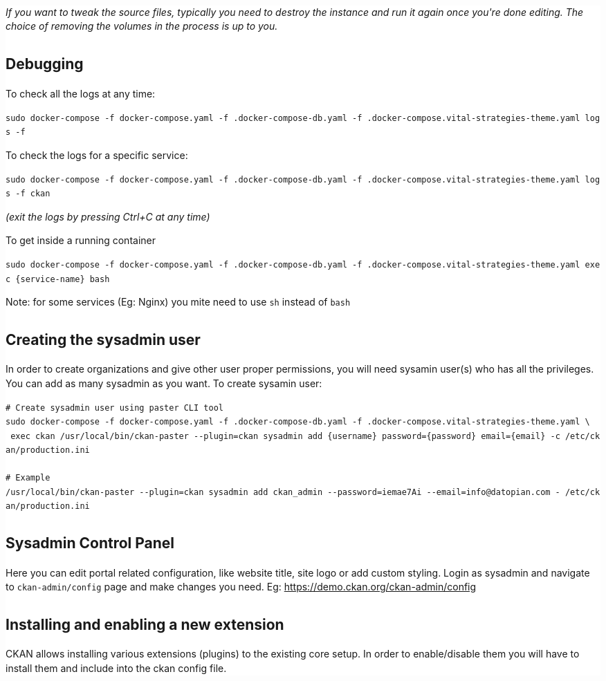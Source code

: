 *If you want to tweak the source files, typically you need to destroy the instance and run it again once you're done editing. The choice of removing the volumes in the process is up to you.*

## Debugging

To check all the logs at any time:  
```
sudo docker-compose -f docker-compose.yaml -f .docker-compose-db.yaml -f .docker-compose.vital-strategies-theme.yaml logs -f
```  

To check the logs for a specific service:  
```
sudo docker-compose -f docker-compose.yaml -f .docker-compose-db.yaml -f .docker-compose.vital-strategies-theme.yaml logs -f ckan
```  
*(exit the logs by pressing Ctrl+C at any time)*

To get inside a running container

```
sudo docker-compose -f docker-compose.yaml -f .docker-compose-db.yaml -f .docker-compose.vital-strategies-theme.yaml exec {service-name} bash
```

Note: for some services (Eg: Nginx) you mite need to use `sh` instead of `bash`

## Creating the sysadmin user

In order to create organizations and give other user proper permissions, you will need sysamin user(s) who has all the privileges. You can add as many sysadmin as you want. To create sysamin user:

```
# Create sysadmin user using paster CLI tool
sudo docker-compose -f docker-compose.yaml -f .docker-compose-db.yaml -f .docker-compose.vital-strategies-theme.yaml \
 exec ckan /usr/local/bin/ckan-paster --plugin=ckan sysadmin add {username} password={password} email={email} -c /etc/ckan/production.ini

# Example
/usr/local/bin/ckan-paster --plugin=ckan sysadmin add ckan_admin --password=iemae7Ai --email=info@datopian.com - /etc/ckan/production.ini
```

## Sysadmin Control Panel

Here you can edit portal related configuration, like website title, site logo or add custom styling. Login as sysadmin and navigate to `ckan-admin/config` page and make changes you need. Eg: https://demo.ckan.org/ckan-admin/config


## Installing and enabling a new extension

CKAN allows installing various extensions (plugins) to the existing core setup. In order to enable/disable them you will have to install them and include into the ckan config file.
